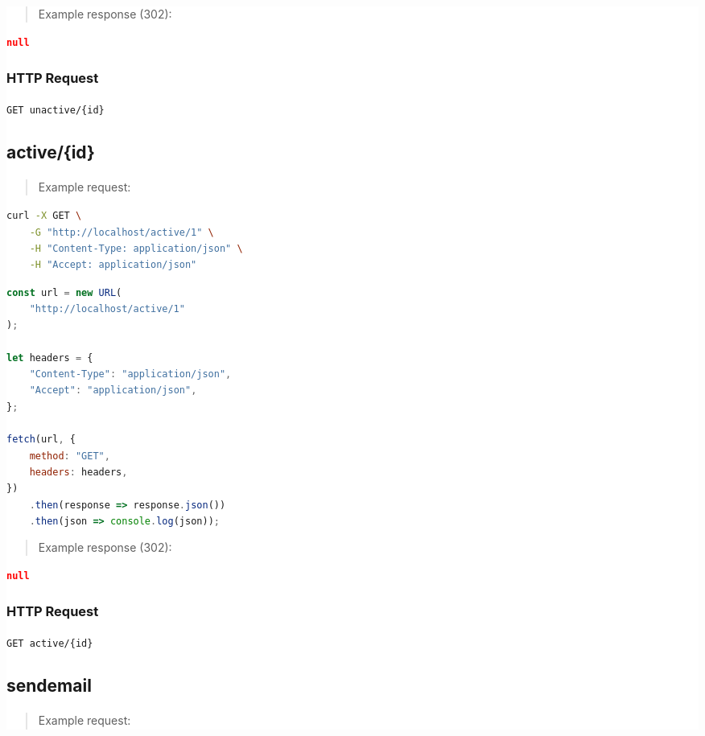 
> Example response (302):

```json
null
```

### HTTP Request
`GET unactive/{id}`





## active/{id}
> Example request:

```bash
curl -X GET \
    -G "http://localhost/active/1" \
    -H "Content-Type: application/json" \
    -H "Accept: application/json"
```

```javascript
const url = new URL(
    "http://localhost/active/1"
);

let headers = {
    "Content-Type": "application/json",
    "Accept": "application/json",
};

fetch(url, {
    method: "GET",
    headers: headers,
})
    .then(response => response.json())
    .then(json => console.log(json));
```


> Example response (302):

```json
null
```

### HTTP Request
`GET active/{id}`





## sendemail
> Example request:
